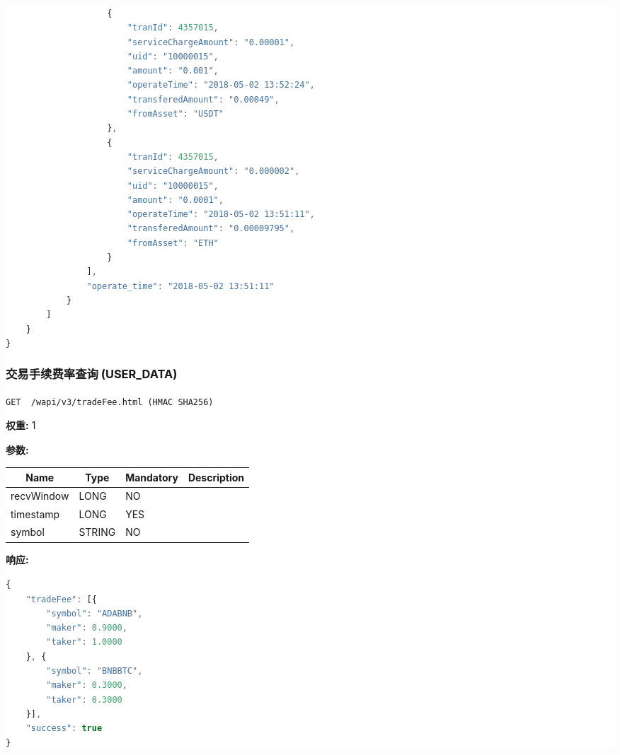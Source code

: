 ```javascript
                    {
                        "tranId": 4357015,
                        "serviceChargeAmount": "0.00001",
                        "uid": "10000015",
                        "amount": "0.001",
                        "operateTime": "2018-05-02 13:52:24",
                        "transferedAmount": "0.00049",
                        "fromAsset": "USDT"
                    },
                    {
                        "tranId": 4357015,
                        "serviceChargeAmount": "0.000002",
                        "uid": "10000015",
                        "amount": "0.0001",
                        "operateTime": "2018-05-02 13:51:11",
                        "transferedAmount": "0.00009795",
                        "fromAsset": "ETH"
                    }
                ],
                "operate_time": "2018-05-02 13:51:11"
            }
        ]
    }
}
```

### 交易手续费率查询 (USER_DATA)
```
GET  /wapi/v3/tradeFee.html (HMAC SHA256)
```

**权重:**
1


**参数:**

Name | Type | Mandatory | Description
------------ | ------------ | ------------ | ------------
recvWindow | LONG | NO  
timestamp | LONG | YES  
symbol | STRING | NO

**响应:**
```javascript
{
	"tradeFee": [{
		"symbol": "ADABNB",
		"maker": 0.9000,
		"taker": 1.0000
	}, {
		"symbol": "BNBBTC",
		"maker": 0.3000,
		"taker": 0.3000
	}],
	"success": true
}
```
